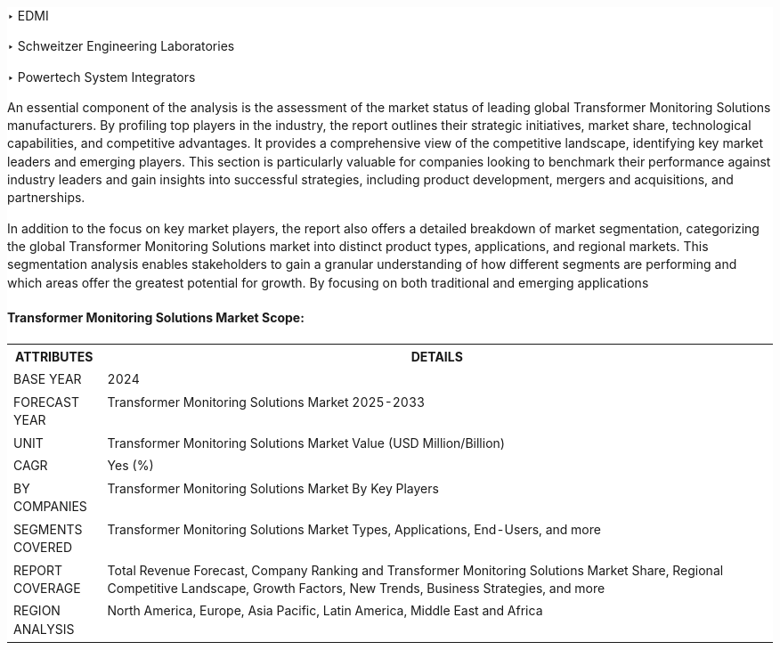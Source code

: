 ‣ EDMI

‣ Schweitzer Engineering Laboratories

‣ Powertech System Integrators

An essential component of the analysis is the assessment of the market status of leading global Transformer Monitoring Solutions manufacturers. By profiling top players in the industry, the report outlines their strategic initiatives, market share, technological capabilities, and competitive advantages. It provides a comprehensive view of the competitive landscape, identifying key market leaders and emerging players. This section is particularly valuable for companies looking to benchmark their performance against industry leaders and gain insights into successful strategies, including product development, mergers and acquisitions, and partnerships.

In addition to the focus on key market players, the report also offers a detailed breakdown of market segmentation, categorizing the global Transformer Monitoring Solutions market into distinct product types, applications, and regional markets. This segmentation analysis enables stakeholders to gain a granular understanding of how different segments are performing and which areas offer the greatest potential for growth. By focusing on both traditional and emerging applications

<h4>Transformer Monitoring Solutions Market Scope:</h4>
<table>
<tr>
<th>ATTRIBUTES</th>
<th>DETAILS</th>
</tr>
<tr>
<td>BASE YEAR</td>
<td>2024</td>
</tr>
<tr>
<td>FORECAST YEAR</td>
<td>Transformer Monitoring Solutions Market 2025-2033</td>
</tr>
<tr>
<td>UNIT</td>
<td>Transformer Monitoring Solutions Market Value (USD Million/Billion)</td>
<tr>
<td>CAGR</td>
<td>Yes (%)</td>
</tr>
</tr>
<tr>
<td>BY COMPANIES</td>
<td>Transformer Monitoring Solutions Market By Key Players</td>
</tr>
<tr>
<td>SEGMENTS COVERED</td>
<td>Transformer Monitoring Solutions Market Types, Applications, End-Users, and more</td>
</tr>
<tr>
<td>REPORT COVERAGE</td>
<td>Total Revenue Forecast, Company Ranking and Transformer Monitoring Solutions Market Share, Regional Competitive Landscape, Growth Factors, New Trends, Business Strategies, and more</td>
</tr>
<tr>
<td>REGION ANALYSIS</td>
<td>North America, Europe, Asia Pacific, Latin America, Middle East and Africa</td>
</tr>
</table>

